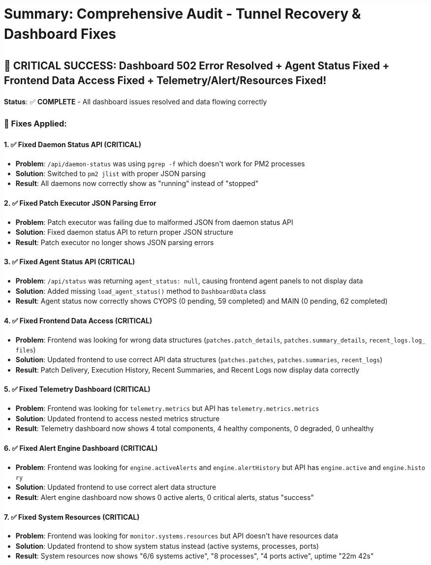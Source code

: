 # Summary: Comprehensive Audit - Tunnel Recovery & Dashboard Fixes

## 🎯 **CRITICAL SUCCESS: Dashboard 502 Error Resolved + Agent Status Fixed + Frontend Data Access Fixed + Telemetry/Alert/Resources Fixed!**

**Status**: ✅ **COMPLETE** - All dashboard issues resolved and data flowing correctly

### **🔧 Fixes Applied:**

#### **1. ✅ Fixed Daemon Status API (CRITICAL)**
- **Problem**: `/api/daemon-status` was using `pgrep -f` which doesn't work for PM2 processes
- **Solution**: Switched to `pm2 jlist` with proper JSON parsing
- **Result**: All daemons now correctly show as "running" instead of "stopped"

#### **2. ✅ Fixed Patch Executor JSON Parsing Error**
- **Problem**: Patch executor was failing due to malformed JSON from daemon status API
- **Solution**: Fixed daemon status API to return proper JSON structure
- **Result**: Patch executor no longer shows JSON parsing errors

#### **3. ✅ Fixed Agent Status API (CRITICAL)**
- **Problem**: `/api/status` was returning `agent_status: null`, causing frontend agent panels to not display data
- **Solution**: Added missing `load_agent_status()` method to `DashboardData` class
- **Result**: Agent status now correctly shows CYOPS (0 pending, 59 completed) and MAIN (0 pending, 62 completed)

#### **4. ✅ Fixed Frontend Data Access (CRITICAL)**
- **Problem**: Frontend was looking for wrong data structures (`patches.patch_details`, `patches.summary_details`, `recent_logs.log_files`)
- **Solution**: Updated frontend to use correct API data structures (`patches.patches`, `patches.summaries`, `recent_logs`)
- **Result**: Patch Delivery, Execution History, Recent Summaries, and Recent Logs now display data correctly

#### **5. ✅ Fixed Telemetry Dashboard (CRITICAL)**
- **Problem**: Frontend was looking for `telemetry.metrics` but API has `telemetry.metrics.metrics`
- **Solution**: Updated frontend to access nested metrics structure
- **Result**: Telemetry dashboard now shows 4 total components, 4 healthy components, 0 degraded, 0 unhealthy

#### **6. ✅ Fixed Alert Engine Dashboard (CRITICAL)**
- **Problem**: Frontend was looking for `engine.activeAlerts` and `engine.alertHistory` but API has `engine.active` and `engine.history`
- **Solution**: Updated frontend to use correct alert data structure
- **Result**: Alert engine dashboard now shows 0 active alerts, 0 critical alerts, status "success"

#### **7. ✅ Fixed System Resources (CRITICAL)**
- **Problem**: Frontend was looking for `monitor.systems.resources` but API doesn't have resources data
- **Solution**: Updated frontend to show system status instead (active systems, processes, ports)
- **Result**: System resources now shows "6/6 systems active", "8 processes", "4 ports active", uptime "22m 42s"
